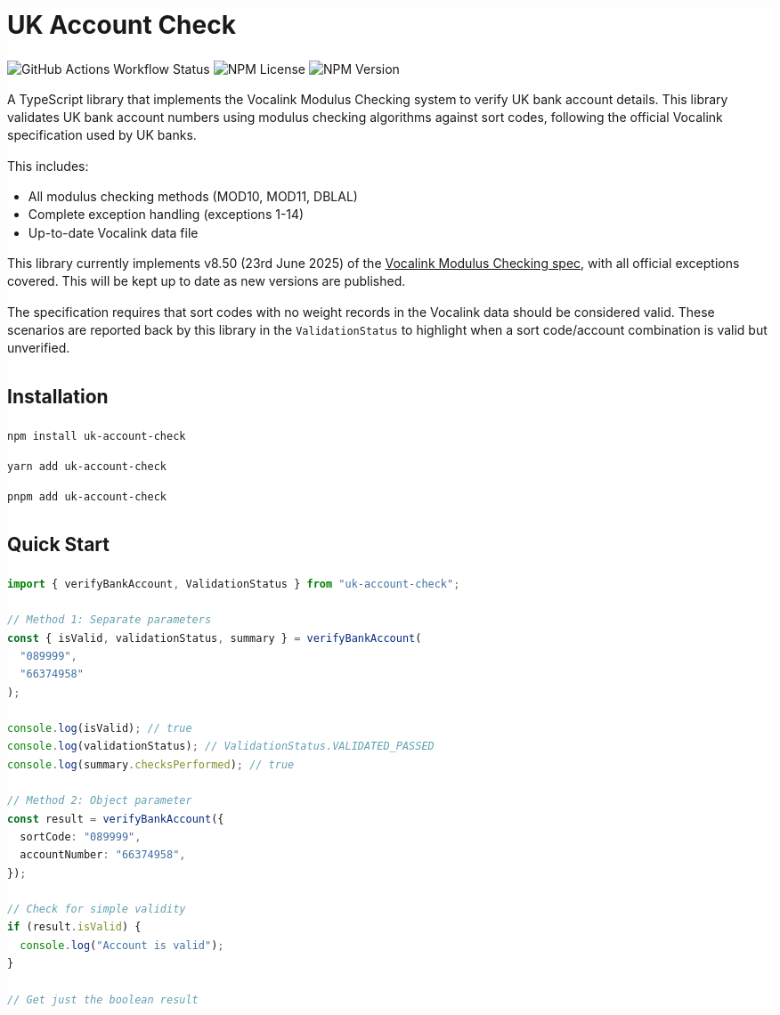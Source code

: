 # UK Account Check

![GitHub Actions Workflow Status](https://img.shields.io/github/actions/workflow/status/glennsayers/uk-account-check/ci.yml?style=for-the-badge)
![NPM License](https://img.shields.io/npm/l/uk-account-check?style=for-the-badge)
![NPM Version](https://img.shields.io/npm/v/uk-account-check?style=for-the-badge)

A TypeScript library that implements the Vocalink Modulus Checking system to verify UK bank account details. This library validates UK bank account numbers using modulus checking algorithms against sort codes, following the official Vocalink specification used by UK banks.

This includes:

- All modulus checking methods (MOD10, MOD11, DBLAL)
- Complete exception handling (exceptions 1-14)
- Up-to-date Vocalink data file

This library currently implements v8.50 (23rd June 2025) of the [Vocalink Modulus Checking spec](https://www.vocalink.com/media/vu1advew/validating-account-numbers-uk-modulus-checking-v850.pdf), with all official exceptions covered. This will be kept up to date as new versions are published.

The specification requires that sort codes with no weight records in the Vocalink data should be considered valid. These scenarios are reported back by this library in the `ValidationStatus` to highlight when a sort code/account combination is valid but unverified.

## Installation

```bash
npm install uk-account-check
```

```bash
yarn add uk-account-check
```

```bash
pnpm add uk-account-check
```

## Quick Start

```typescript
import { verifyBankAccount, ValidationStatus } from "uk-account-check";

// Method 1: Separate parameters
const { isValid, validationStatus, summary } = verifyBankAccount(
  "089999",
  "66374958"
);

console.log(isValid); // true
console.log(validationStatus); // ValidationStatus.VALIDATED_PASSED
console.log(summary.checksPerformed); // true

// Method 2: Object parameter
const result = verifyBankAccount({
  sortCode: "089999",
  accountNumber: "66374958",
});

// Check for simple validity
if (result.isValid) {
  console.log("Account is valid");
}

// Get just the boolean result
```